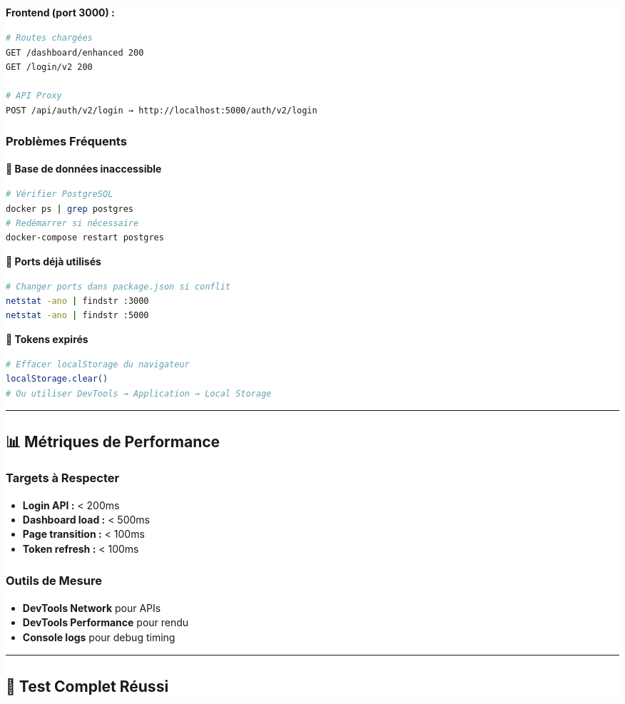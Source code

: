 **Frontend (port 3000) :**
```bash
# Routes chargées
GET /dashboard/enhanced 200
GET /login/v2 200

# API Proxy
POST /api/auth/v2/login → http://localhost:5000/auth/v2/login
```

### Problèmes Fréquents

**🔴 Base de données inaccessible**
```bash
# Vérifier PostgreSQL
docker ps | grep postgres
# Redémarrer si nécessaire  
docker-compose restart postgres
```

**🔴 Ports déjà utilisés**
```bash
# Changer ports dans package.json si conflit
netstat -ano | findstr :3000
netstat -ano | findstr :5000
```

**🔴 Tokens expirés**
```bash
# Effacer localStorage du navigateur
localStorage.clear()
# Ou utiliser DevTools → Application → Local Storage
```

---

## 📊 Métriques de Performance

### Targets à Respecter
- **Login API :** < 200ms
- **Dashboard load :** < 500ms  
- **Page transition :** < 100ms
- **Token refresh :** < 100ms

### Outils de Mesure
- **DevTools Network** pour APIs
- **DevTools Performance** pour rendu
- **Console logs** pour debug timing

---

## 🎉 Test Complet Réussi
